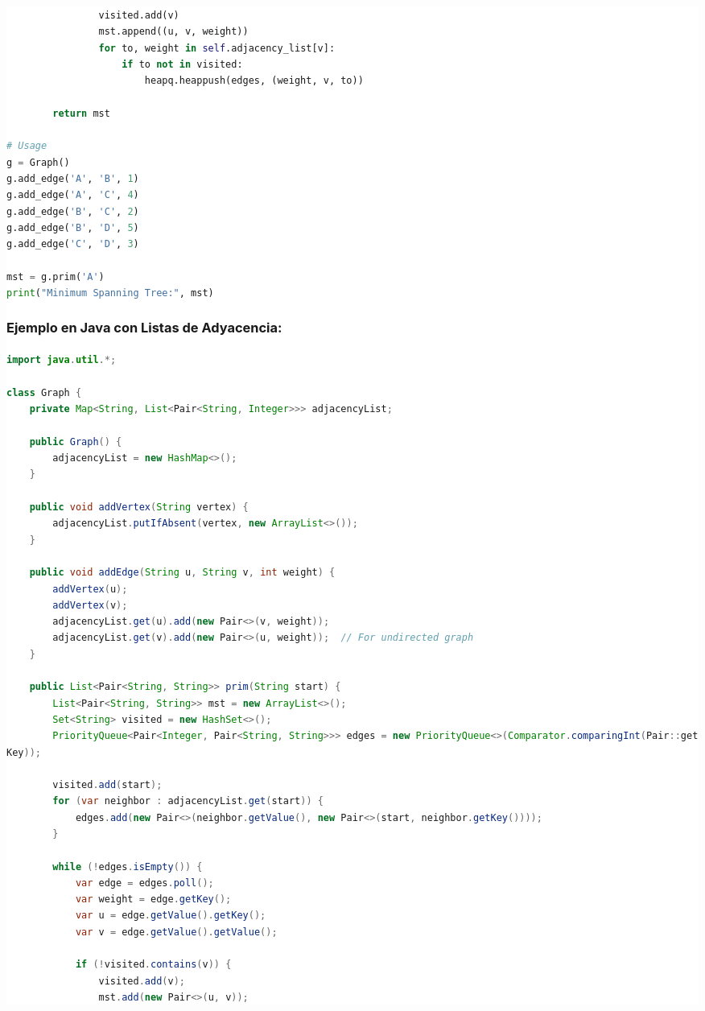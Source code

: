 ```python
                visited.add(v)
                mst.append((u, v, weight))
                for to, weight in self.adjacency_list[v]:
                    if to not in visited:
                        heapq.heappush(edges, (weight, v, to))

        return mst

# Usage
g = Graph()
g.add_edge('A', 'B', 1)
g.add_edge('A', 'C', 4)
g.add_edge('B', 'C', 2)
g.add_edge('B', 'D', 5)
g.add_edge('C', 'D', 3)

mst = g.prim('A')
print("Minimum Spanning Tree:", mst)
```

### **Ejemplo en Java con Listas de Adyacencia**:

```java
import java.util.*;

class Graph {
    private Map<String, List<Pair<String, Integer>>> adjacencyList;

    public Graph() {
        adjacencyList = new HashMap<>();
    }

    public void addVertex(String vertex) {
        adjacencyList.putIfAbsent(vertex, new ArrayList<>());
    }

    public void addEdge(String u, String v, int weight) {
        addVertex(u);
        addVertex(v);
        adjacencyList.get(u).add(new Pair<>(v, weight));
        adjacencyList.get(v).add(new Pair<>(u, weight));  // For undirected graph
    }

    public List<Pair<String, String>> prim(String start) {
        List<Pair<String, String>> mst = new ArrayList<>();
        Set<String> visited = new HashSet<>();
        PriorityQueue<Pair<Integer, Pair<String, String>>> edges = new PriorityQueue<>(Comparator.comparingInt(Pair::getKey));

        visited.add(start);
        for (var neighbor : adjacencyList.get(start)) {
            edges.add(new Pair<>(neighbor.getValue(), new Pair<>(start, neighbor.getKey())));
        }

        while (!edges.isEmpty()) {
            var edge = edges.poll();
            var weight = edge.getKey();
            var u = edge.getValue().getKey();
            var v = edge.getValue().getValue();

            if (!visited.contains(v)) {
                visited.add(v);
                mst.add(new Pair<>(u, v));
```